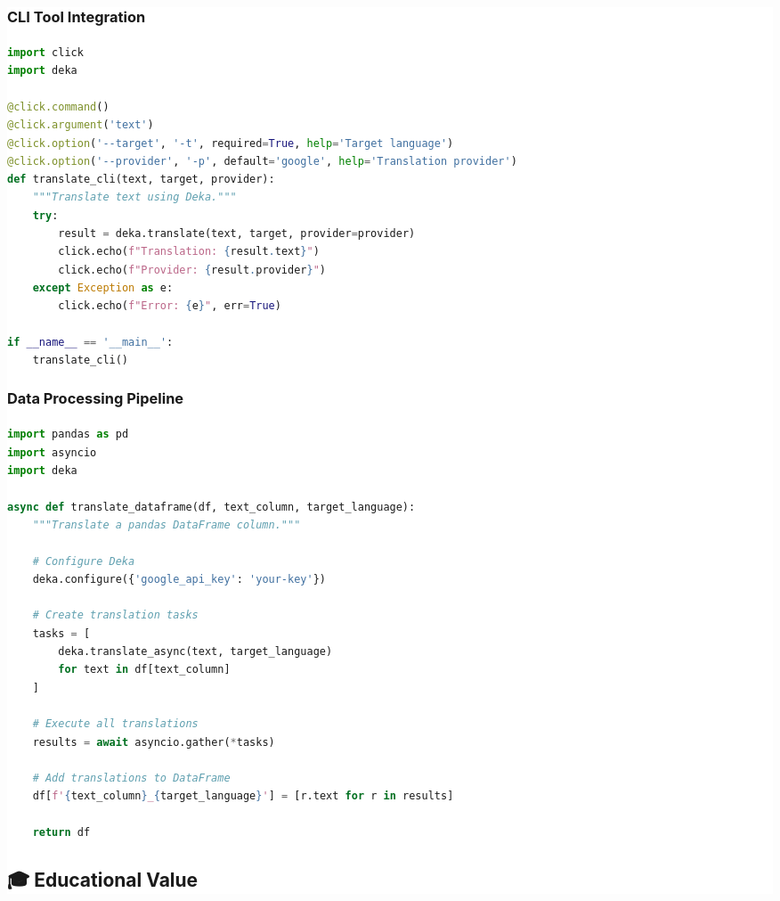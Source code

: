 ### CLI Tool Integration
```python
import click
import deka

@click.command()
@click.argument('text')
@click.option('--target', '-t', required=True, help='Target language')
@click.option('--provider', '-p', default='google', help='Translation provider')
def translate_cli(text, target, provider):
    """Translate text using Deka."""
    try:
        result = deka.translate(text, target, provider=provider)
        click.echo(f"Translation: {result.text}")
        click.echo(f"Provider: {result.provider}")
    except Exception as e:
        click.echo(f"Error: {e}", err=True)

if __name__ == '__main__':
    translate_cli()
```

### Data Processing Pipeline
```python
import pandas as pd
import asyncio
import deka

async def translate_dataframe(df, text_column, target_language):
    """Translate a pandas DataFrame column."""
    
    # Configure Deka
    deka.configure({'google_api_key': 'your-key'})
    
    # Create translation tasks
    tasks = [
        deka.translate_async(text, target_language)
        for text in df[text_column]
    ]
    
    # Execute all translations
    results = await asyncio.gather(*tasks)
    
    # Add translations to DataFrame
    df[f'{text_column}_{target_language}'] = [r.text for r in results]
    
    return df
```

## 🎓 Educational Value
